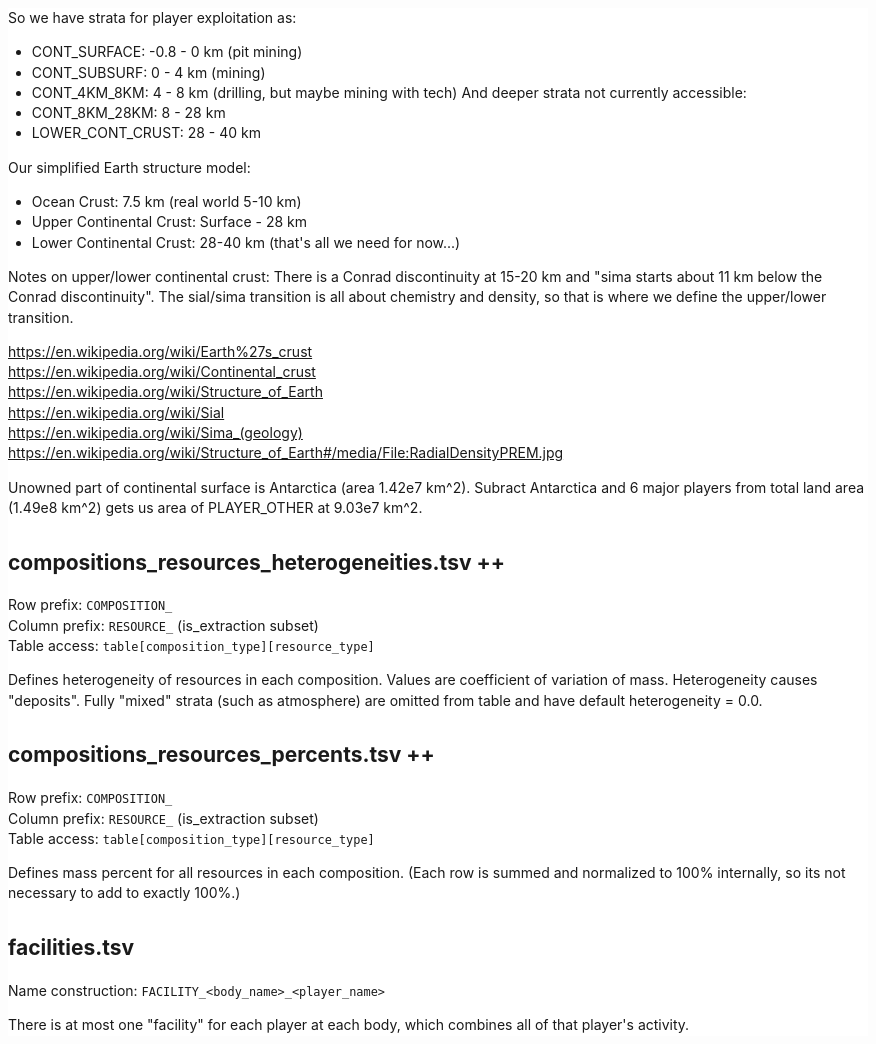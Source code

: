 So we have strata for player exploitation as:
 - CONT_SURFACE: -0.8 - 0 km (pit mining)
 - CONT_SUBSURF: 0 - 4 km (mining)
 - CONT_4KM_8KM: 4 - 8 km (drilling, but maybe mining with tech)
And deeper strata not currently accessible:
 - CONT_8KM_28KM: 8 - 28 km
 - LOWER_CONT_CRUST: 28 - 40 km
 
Our simplified Earth structure model:
 - Ocean Crust: 7.5 km (real world 5-10 km)
 - Upper Continental Crust: Surface - 28 km
 - Lower Continental Crust: 28-40 km
 (that's all we need for now...)

Notes on upper/lower continental crust: There is a Conrad
discontinuity at 15-20 km and "sima starts about 11 km below the Conrad
discontinuity". The sial/sima transition is all about chemistry and
density, so that is where we define the upper/lower transition.

https://en.wikipedia.org/wiki/Earth%27s_crust   
https://en.wikipedia.org/wiki/Continental_crust   
https://en.wikipedia.org/wiki/Structure_of_Earth   
https://en.wikipedia.org/wiki/Sial   
https://en.wikipedia.org/wiki/Sima_(geology)   
https://en.wikipedia.org/wiki/Structure_of_Earth#/media/File:RadialDensityPREM.jpg   

Unowned part of continental surface is Antarctica (area 1.42e7 km^2). Subract
Antarctica and 6 major players from total land area (1.49e8 km^2) gets us area
of PLAYER_OTHER at 9.03e7 km^2.

## compositions_resources_heterogeneities.tsv ++

Row prefix: `COMPOSITION_`  
Column prefix: `RESOURCE_` (is_extraction subset)  
Table access: `table[composition_type][resource_type]`

Defines heterogeneity of resources in each composition. Values are coefficient of variation of mass. Heterogeneity causes "deposits". Fully "mixed" strata (such as atmosphere) are omitted from table and have default heterogeneity = 0.0. 

## compositions_resources_percents.tsv ++

Row prefix: `COMPOSITION_`  
Column prefix: `RESOURCE_` (is_extraction subset)  
Table access: `table[composition_type][resource_type]`

Defines mass percent for all resources in each composition. (Each row is summed and normalized to 100% internally, so its not necessary to add to exactly 100%.)

## facilities.tsv

Name construction: `FACILITY_<body_name>_<player_name>`

There is at most one "facility" for each player at each body, which combines all of that player's activity. 
